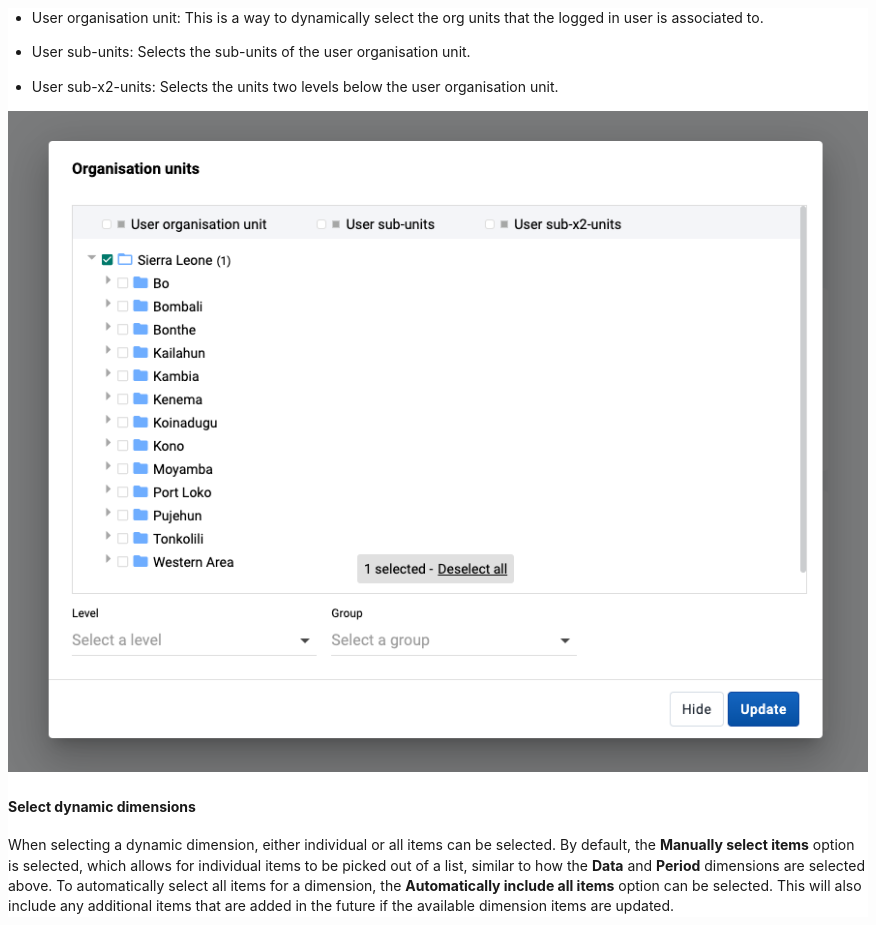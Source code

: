   - User organisation unit: This is a way to dynamically select the org units that the logged in user is associated to.

  - User sub-units: Selects the sub-units of the user organisation unit.

  - User sub-x2-units: Selects the units two levels below the user organisation unit.

![](resources/images/data-visualizer/data-visualizer-organisation-unit-dimension-modal.png)

#### Select dynamic dimensions

When selecting a dynamic dimension, either individual or all items can be selected. By default, the **Manually select items** option is selected, which allows for individual items to be picked out of a list, similar to how the **Data** and **Period** dimensions are selected above.
To automatically select all items for a dimension, the **Automatically include all items** option can be selected. This will also include any additional items that are added in the future if the available dimension items are updated.
